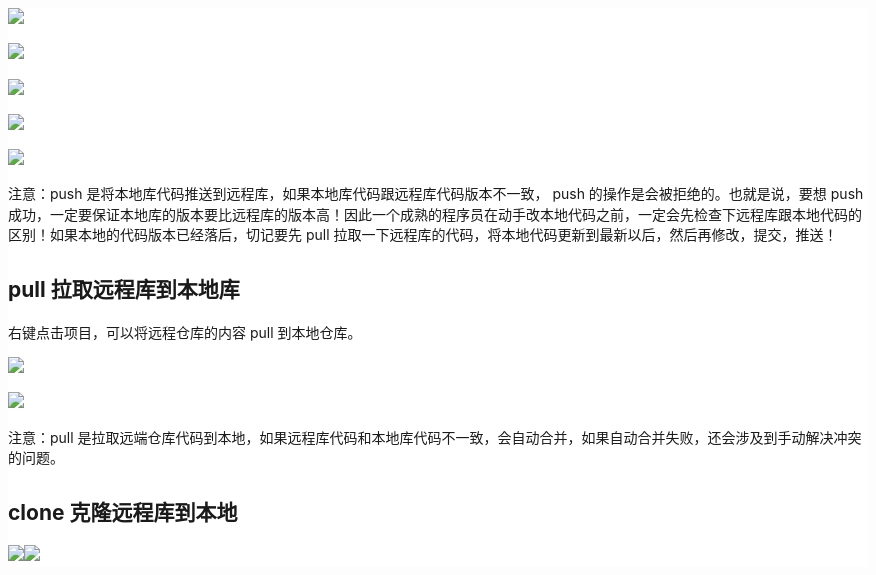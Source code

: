 


![](https://p3-juejin.byteimg.com/tos-cn-i-k3u1fbpfcp/2eba4f8bf95f4cc393cd084828f716d7~tplv-k3u1fbpfcp-zoom-1.image)










![](https://p3-juejin.byteimg.com/tos-cn-i-k3u1fbpfcp/03f3765ca66a41208174d214821a53b5~tplv-k3u1fbpfcp-zoom-1.image)




![](https://p3-juejin.byteimg.com/tos-cn-i-k3u1fbpfcp/2197b1adb18a46a6931223c394ca504b~tplv-k3u1fbpfcp-zoom-1.image)




![](https://p3-juejin.byteimg.com/tos-cn-i-k3u1fbpfcp/0373cf81d99d442e8c603846fd57e96f~tplv-k3u1fbpfcp-zoom-1.image)







![](https://p3-juejin.byteimg.com/tos-cn-i-k3u1fbpfcp/e690b5aae63f42f4b41c6c87f034c3ba~tplv-k3u1fbpfcp-zoom-1.image)




注意：push 是将本地库代码推送到远程库，如果本地库代码跟远程库代码版本不一致， push 的操作是会被拒绝的。也就是说，要想 push 成功，一定要保证本地库的版本要比远程库的版本高！因此一个成熟的程序员在动手改本地代码之前，一定会先检查下远程库跟本地代码的区别！如果本地的代码版本已经落后，切记要先 pull 拉取一下远程库的代码，将本地代码更新到最新以后，然后再修改，提交，推送！


## pull 拉取远程库到本地库

右键点击项目，可以将远程仓库的内容 pull 到本地仓库。



![](https://p3-juejin.byteimg.com/tos-cn-i-k3u1fbpfcp/84323006395a40e9800a6c8a3076bc69~tplv-k3u1fbpfcp-zoom-1.image)



![](https://p3-juejin.byteimg.com/tos-cn-i-k3u1fbpfcp/25b7072edb48458fb6f032fc22f7d0b1~tplv-k3u1fbpfcp-zoom-1.image)



注意：pull 是拉取远端仓库代码到本地，如果远程库代码和本地库代码不一致，会自动合并，如果自动合并失败，还会涉及到手动解决冲突的问题。




## clone 克隆远程库到本地




![](https://p3-juejin.byteimg.com/tos-cn-i-k3u1fbpfcp/3cf101f57426485f8aa7d1163c30a147~tplv-k3u1fbpfcp-zoom-1.image)![](https://p3-juejin.byteimg.com/tos-cn-i-k3u1fbpfcp/9e8d4d5a52b947519f3d5c99feaa125b~tplv-k3u1fbpfcp-zoom-1.image)

